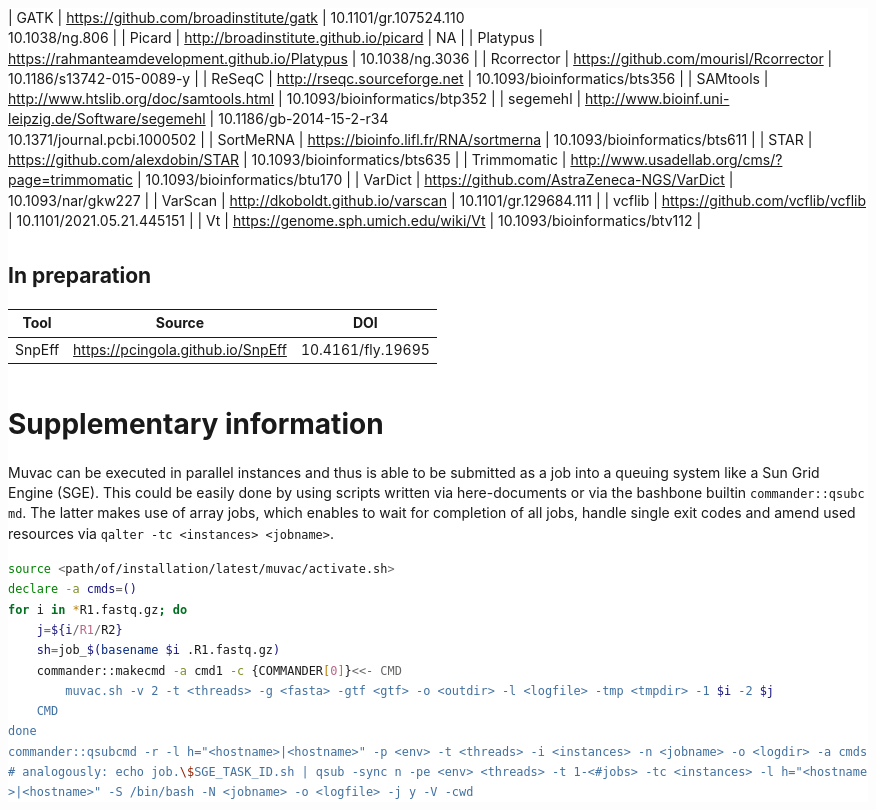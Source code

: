 | GATK          | <https://github.com/broadinstitute/gatk>                     | 10.1101/gr.107524.110 <br> 10.1038/ng.806 |
| Picard        | <http://broadinstitute.github.io/picard>                     | NA |
| Platypus      | <https://rahmanteamdevelopment.github.io/Platypus>           | 10.1038/ng.3036 |
| Rcorrector    | <https://github.com/mourisl/Rcorrector>                      | 10.1186/s13742-015-0089-y |
| ReSeqC        | <http://rseqc.sourceforge.net>                               | 10.1093/bioinformatics/bts356 |
| SAMtools      | <http://www.htslib.org/doc/samtools.html>                    | 10.1093/bioinformatics/btp352 |
| segemehl      | <http://www.bioinf.uni-leipzig.de/Software/segemehl>         | 10.1186/gb-2014-15-2-r34 <br> 10.1371/journal.pcbi.1000502 |
| SortMeRNA     | <https://bioinfo.lifl.fr/RNA/sortmerna>                      | 10.1093/bioinformatics/bts611 |
| STAR          | <https://github.com/alexdobin/STAR>                          | 10.1093/bioinformatics/bts635 |
| Trimmomatic   | <http://www.usadellab.org/cms/?page=trimmomatic>             | 10.1093/bioinformatics/btu170 |
| VarDict       | <https://github.com/AstraZeneca-NGS/VarDict>                 | 10.1093/nar/gkw227 |
| VarScan       | <http://dkoboldt.github.io/varscan>                          | 10.1101/gr.129684.111 |
| vcflib        | <https://github.com/vcflib/vcflib>                           | 10.1101/2021.05.21.445151 |
| Vt            | <https://genome.sph.umich.edu/wiki/Vt>                       | 10.1093/bioinformatics/btv112 |

## In preparation

| Tool | Source | DOI |
| ---  | ---    | --- |
| SnpEff        | <https://pcingola.github.io/SnpEff>                          | 10.4161/fly.19695 |

# Supplementary information

Muvac can be executed in parallel instances and thus is able to be submitted as a job into a queuing system like a Sun Grid Engine (SGE). This could be easily done by using scripts written via here-documents or via the bashbone builtin `commander::qsubcmd`. The latter makes use of array jobs, which enables to wait for completion of all jobs, handle single exit codes and amend used resources via `qalter -tc <instances> <jobname>`.

```bash
source <path/of/installation/latest/muvac/activate.sh>
declare -a cmds=()
for i in *R1.fastq.gz; do
	j=${i/R1/R2}
	sh=job_$(basename $i .R1.fastq.gz)
	commander::makecmd -a cmd1 -c {COMMANDER[0]}<<- CMD
		muvac.sh -v 2 -t <threads> -g <fasta> -gtf <gtf> -o <outdir> -l <logfile> -tmp <tmpdir> -1 $i -2 $j
	CMD
done
commander::qsubcmd -r -l h="<hostname>|<hostname>" -p <env> -t <threads> -i <instances> -n <jobname> -o <logdir> -a cmds
# analogously: echo job.\$SGE_TASK_ID.sh | qsub -sync n -pe <env> <threads> -t 1-<#jobs> -tc <instances> -l h="<hostname>|<hostname>" -S /bin/bash -N <jobname> -o <logfile> -j y -V -cwd
```
